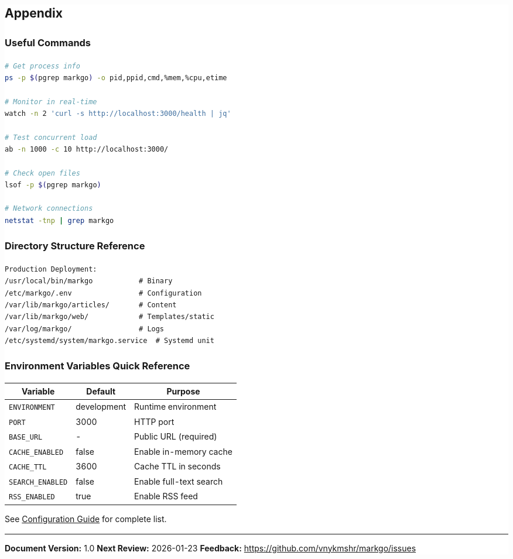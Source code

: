 
## Appendix

### Useful Commands

```bash
# Get process info
ps -p $(pgrep markgo) -o pid,ppid,cmd,%mem,%cpu,etime

# Monitor in real-time
watch -n 2 'curl -s http://localhost:3000/health | jq'

# Test concurrent load
ab -n 1000 -c 10 http://localhost:3000/

# Check open files
lsof -p $(pgrep markgo)

# Network connections
netstat -tnp | grep markgo
```

### Directory Structure Reference

```
Production Deployment:
/usr/local/bin/markgo           # Binary
/etc/markgo/.env                # Configuration
/var/lib/markgo/articles/       # Content
/var/lib/markgo/web/            # Templates/static
/var/log/markgo/                # Logs
/etc/systemd/system/markgo.service  # Systemd unit
```

### Environment Variables Quick Reference

| Variable | Default | Purpose |
|----------|---------|---------|
| `ENVIRONMENT` | development | Runtime environment |
| `PORT` | 3000 | HTTP port |
| `BASE_URL` | - | Public URL (required) |
| `CACHE_ENABLED` | false | Enable in-memory cache |
| `CACHE_TTL` | 3600 | Cache TTL in seconds |
| `SEARCH_ENABLED` | false | Enable full-text search |
| `RSS_ENABLED` | true | Enable RSS feed |

See [Configuration Guide](configuration.md) for complete list.

---

**Document Version:** 1.0
**Next Review:** 2026-01-23
**Feedback:** https://github.com/vnykmshr/markgo/issues
